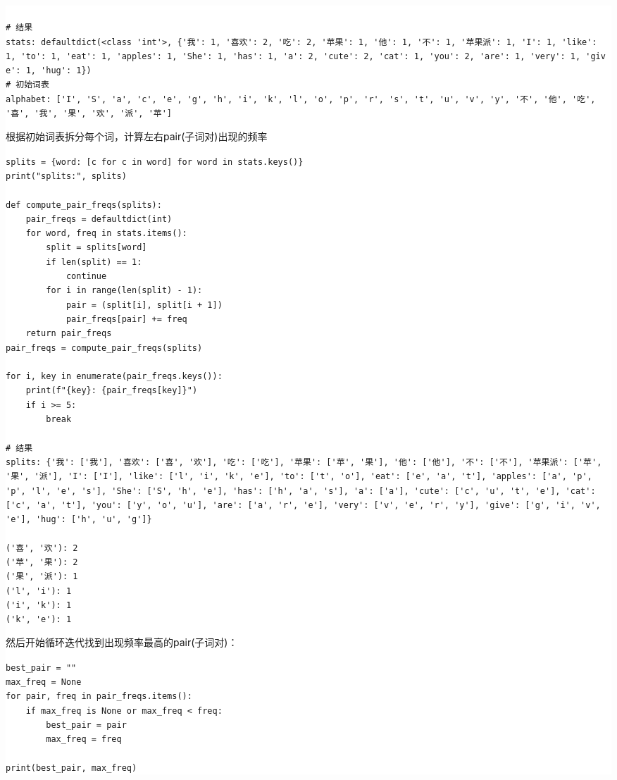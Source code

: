 ```

# 结果
stats: defaultdict(<class 'int'>, {'我': 1, '喜欢': 2, '吃': 2, '苹果': 1, '他': 1, '不': 1, '苹果派': 1, 'I': 1, 'like': 1, 'to': 1, 'eat': 1, 'apples': 1, 'She': 1, 'has': 1, 'a': 2, 'cute': 2, 'cat': 1, 'you': 2, 'are': 1, 'very': 1, 'give': 1, 'hug': 1})
# 初始词表
alphabet: ['I', 'S', 'a', 'c', 'e', 'g', 'h', 'i', 'k', 'l', 'o', 'p', 'r', 's', 't', 'u', 'v', 'y', '不', '他', '吃', '喜', '我', '果', '欢', '派', '苹']
```

根据初始词表拆分每个词，计算左右pair(子词对)出现的频率

```
splits = {word: [c for c in word] for word in stats.keys()}
print("splits:", splits)

def compute_pair_freqs(splits):
    pair_freqs = defaultdict(int)
    for word, freq in stats.items():
        split = splits[word]
        if len(split) == 1:
            continue
        for i in range(len(split) - 1):
            pair = (split[i], split[i + 1])
            pair_freqs[pair] += freq
    return pair_freqs
pair_freqs = compute_pair_freqs(splits)

for i, key in enumerate(pair_freqs.keys()):
    print(f"{key}: {pair_freqs[key]}")
    if i >= 5:
        break

# 结果
splits: {'我': ['我'], '喜欢': ['喜', '欢'], '吃': ['吃'], '苹果': ['苹', '果'], '他': ['他'], '不': ['不'], '苹果派': ['苹', '果', '派'], 'I': ['I'], 'like': ['l', 'i', 'k', 'e'], 'to': ['t', 'o'], 'eat': ['e', 'a', 't'], 'apples': ['a', 'p', 'p', 'l', 'e', 's'], 'She': ['S', 'h', 'e'], 'has': ['h', 'a', 's'], 'a': ['a'], 'cute': ['c', 'u', 't', 'e'], 'cat': ['c', 'a', 't'], 'you': ['y', 'o', 'u'], 'are': ['a', 'r', 'e'], 'very': ['v', 'e', 'r', 'y'], 'give': ['g', 'i', 'v', 'e'], 'hug': ['h', 'u', 'g']}

('喜', '欢'): 2
('苹', '果'): 2
('果', '派'): 1
('l', 'i'): 1
('i', 'k'): 1
('k', 'e'): 1
```

然后开始循环迭代找到出现频率最高的pair(子词对)：

```
best_pair = ""
max_freq = None
for pair, freq in pair_freqs.items():
    if max_freq is None or max_freq < freq:
        best_pair = pair
        max_freq = freq

print(best_pair, max_freq)
```
